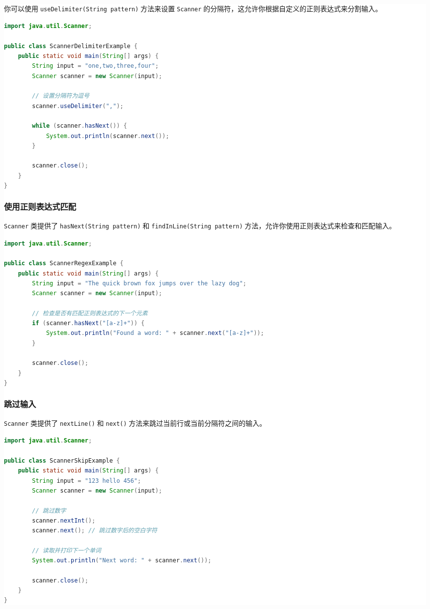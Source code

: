 你可以使用 `useDelimiter(String pattern)` 方法来设置 `Scanner` 的分隔符，这允许你根据自定义的正则表达式来分割输入。

```java
import java.util.Scanner;

public class ScannerDelimiterExample {
    public static void main(String[] args) {
        String input = "one,two,three,four";
        Scanner scanner = new Scanner(input);
        
        // 设置分隔符为逗号
        scanner.useDelimiter(",");
        
        while (scanner.hasNext()) {
            System.out.println(scanner.next());
        }
        
        scanner.close();
    }
}
```

### 使用正则表达式匹配

`Scanner` 类提供了 `hasNext(String pattern)` 和 `findInLine(String pattern)` 方法，允许你使用正则表达式来检查和匹配输入。

```java
import java.util.Scanner;

public class ScannerRegexExample {
    public static void main(String[] args) {
        String input = "The quick brown fox jumps over the lazy dog";
        Scanner scanner = new Scanner(input);
        
        // 检查是否有匹配正则表达式的下一个元素
        if (scanner.hasNext("[a-z]+")) {
            System.out.println("Found a word: " + scanner.next("[a-z]+"));
        }
        
        scanner.close();
    }
}
```

### 跳过输入

`Scanner` 类提供了 `nextLine()` 和 `next()` 方法来跳过当前行或当前分隔符之间的输入。

```java
import java.util.Scanner;

public class ScannerSkipExample {
    public static void main(String[] args) {
        String input = "123 hello 456";
        Scanner scanner = new Scanner(input);
        
        // 跳过数字
        scanner.nextInt();
        scanner.next(); // 跳过数字后的空白字符
        
        // 读取并打印下一个单词
        System.out.println("Next word: " + scanner.next());
        
        scanner.close();
    }
}
```